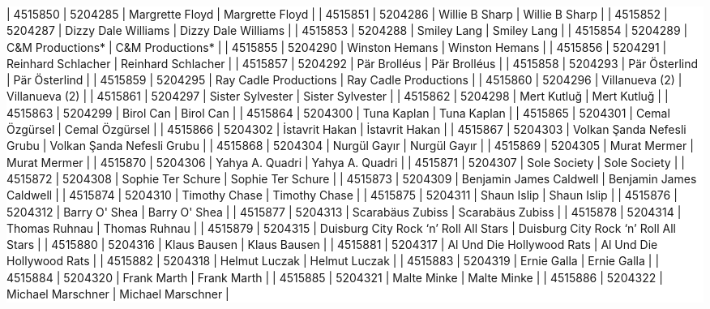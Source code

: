 | 4515850 | 5204285 | Margrette Floyd | Margrette Floyd |
| 4515851 | 5204286 | Willie B Sharp | Willie B Sharp |
| 4515852 | 5204287 | Dizzy Dale Williams | Dizzy Dale Williams |
| 4515853 | 5204288 | Smiley Lang | Smiley Lang |
| 4515854 | 5204289 | C&M Productions* | C&M Productions* |
| 4515855 | 5204290 | Winston Hemans | Winston Hemans |
| 4515856 | 5204291 | Reinhard Schlacher | Reinhard Schlacher |
| 4515857 | 5204292 | Pär Brolléus | Pär Brolléus |
| 4515858 | 5204293 | Pär Österlind | Pär Österlind |
| 4515859 | 5204295 | Ray Cadle Productions | Ray Cadle Productions |
| 4515860 | 5204296 | Villanueva (2) | Villanueva (2) |
| 4515861 | 5204297 | Sister Sylvester | Sister Sylvester |
| 4515862 | 5204298 | Mert Kutluğ | Mert Kutluğ |
| 4515863 | 5204299 | Birol Can | Birol Can |
| 4515864 | 5204300 | Tuna Kaplan | Tuna Kaplan |
| 4515865 | 5204301 | Cemal Özgürsel | Cemal Özgürsel |
| 4515866 | 5204302 | İstavrit Hakan | İstavrit Hakan |
| 4515867 | 5204303 | Volkan Şanda Nefesli Grubu | Volkan Şanda Nefesli Grubu |
| 4515868 | 5204304 | Nurgül Gayır | Nurgül Gayır |
| 4515869 | 5204305 | Murat Mermer | Murat Mermer |
| 4515870 | 5204306 | Yahya A. Quadri | Yahya A. Quadri |
| 4515871 | 5204307 | Sole Society | Sole Society |
| 4515872 | 5204308 | Sophie Ter Schure | Sophie Ter Schure |
| 4515873 | 5204309 | Benjamin James Caldwell | Benjamin James Caldwell |
| 4515874 | 5204310 | Timothy Chase | Timothy Chase |
| 4515875 | 5204311 | Shaun Islip | Shaun Islip |
| 4515876 | 5204312 | Barry O' Shea | Barry O' Shea |
| 4515877 | 5204313 | Scarabäus Zubiss | Scarabäus Zubiss |
| 4515878 | 5204314 | Thomas Ruhnau | Thomas Ruhnau |
| 4515879 | 5204315 | Duisburg City Rock ‘n’ Roll All Stars | Duisburg City Rock ‘n’ Roll All Stars |
| 4515880 | 5204316 | Klaus Bausen | Klaus Bausen |
| 4515881 | 5204317 | Al Und Die Hollywood Rats | Al Und Die Hollywood Rats |
| 4515882 | 5204318 | Helmut Luczak | Helmut Luczak |
| 4515883 | 5204319 | Ernie Galla | Ernie Galla |
| 4515884 | 5204320 | Frank Marth | Frank Marth |
| 4515885 | 5204321 | Malte Minke | Malte Minke |
| 4515886 | 5204322 | Michael Marschner | Michael Marschner |